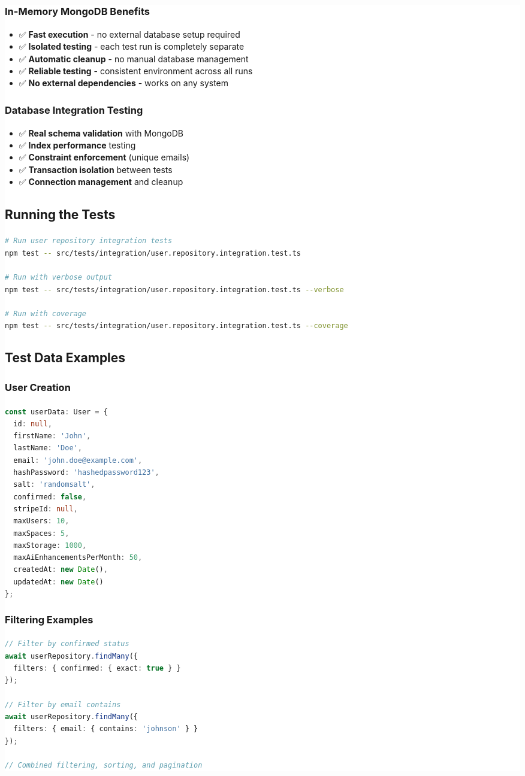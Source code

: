 ### In-Memory MongoDB Benefits
- ✅ **Fast execution** - no external database setup required
- ✅ **Isolated testing** - each test run is completely separate
- ✅ **Automatic cleanup** - no manual database management
- ✅ **Reliable testing** - consistent environment across all runs
- ✅ **No external dependencies** - works on any system

### Database Integration Testing
- ✅ **Real schema validation** with MongoDB
- ✅ **Index performance** testing
- ✅ **Constraint enforcement** (unique emails)
- ✅ **Transaction isolation** between tests
- ✅ **Connection management** and cleanup

## Running the Tests

```bash
# Run user repository integration tests
npm test -- src/tests/integration/user.repository.integration.test.ts

# Run with verbose output
npm test -- src/tests/integration/user.repository.integration.test.ts --verbose

# Run with coverage
npm test -- src/tests/integration/user.repository.integration.test.ts --coverage
```

## Test Data Examples

### User Creation
```typescript
const userData: User = {
  id: null,
  firstName: 'John',
  lastName: 'Doe',
  email: 'john.doe@example.com',
  hashPassword: 'hashedpassword123',
  salt: 'randomsalt',
  confirmed: false,
  stripeId: null,
  maxUsers: 10,
  maxSpaces: 5,
  maxStorage: 1000,
  maxAiEnhancementsPerMonth: 50,
  createdAt: new Date(),
  updatedAt: new Date()
};
```

### Filtering Examples
```typescript
// Filter by confirmed status
await userRepository.findMany({
  filters: { confirmed: { exact: true } }
});

// Filter by email contains
await userRepository.findMany({
  filters: { email: { contains: 'johnson' } }
});

// Combined filtering, sorting, and pagination
```